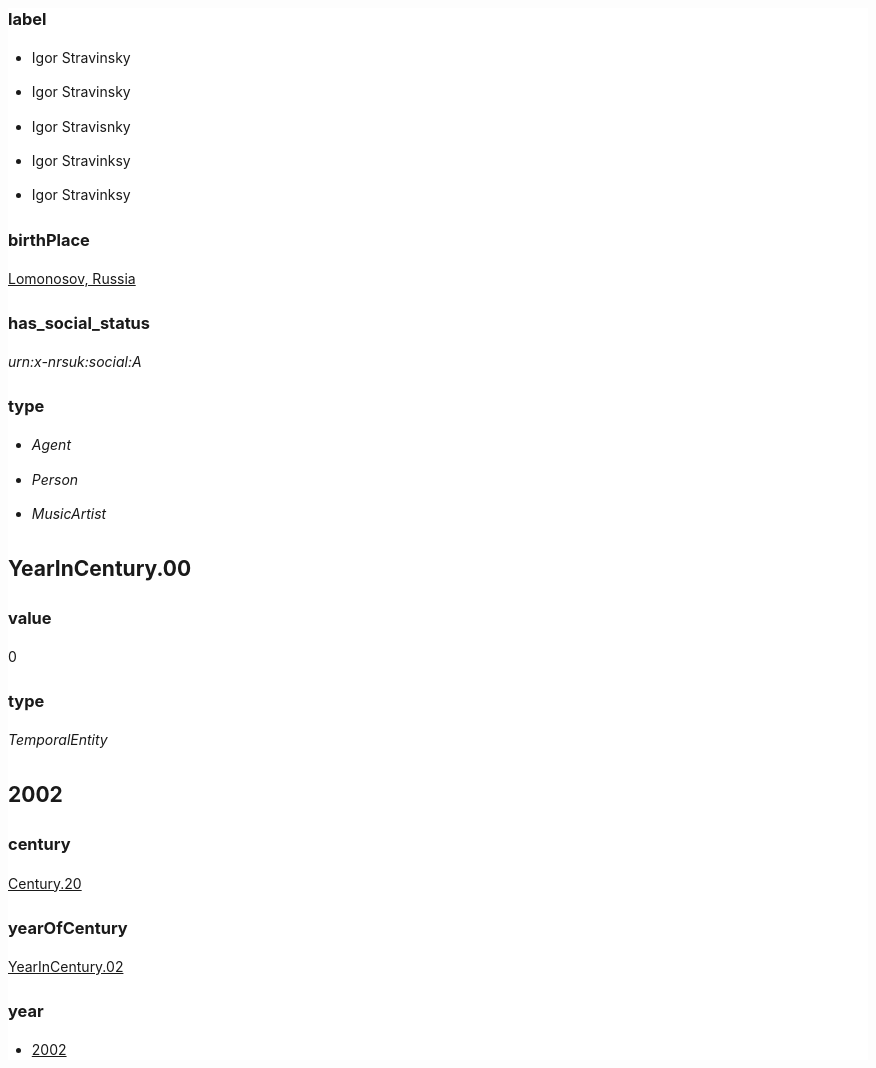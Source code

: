 ### label

 - Igor Stravinsky

 - Igor Stravinsky

 - Igor Stravisnky

 - Igor Stravinksy

 - Igor Stravinksy

### birthPlace


[Lomonosov, Russia](#Lomonosov-Russia)

### has_social_status


*urn:x-nrsuk:social:A*

### type

 - *Agent*

 - *Person*

 - *MusicArtist*

## YearInCentury.00

### value


0

### type


*TemporalEntity*

## 2002

### century


[Century.20](#Century.20)

### yearOfCentury


[YearInCentury.02](#YearInCentury.02)

### year

 - [2002](#2002)
